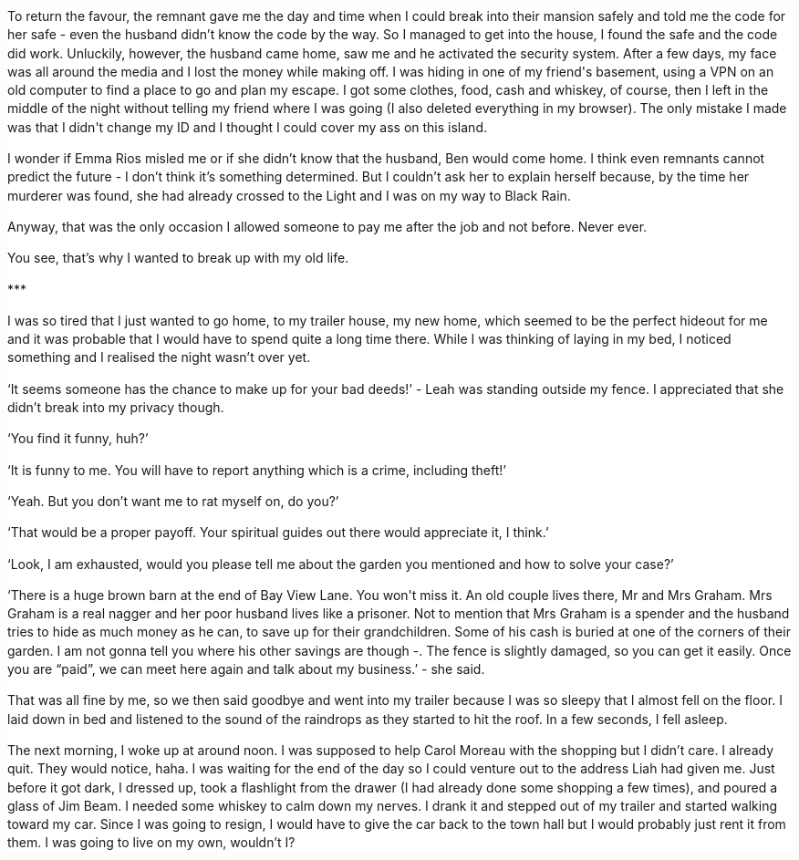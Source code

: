 To return the favour, the remnant gave me the day and time when I could break into their mansion safely and told me the code for her safe - even the husband didn’t know the code by the way. So I managed to get into the house, I found the safe and the code did work. Unluckily, however, the husband came home, saw me and he activated the security system. After a few days, my face was all around the media and I lost the money while making off. I was hiding in one of my friend's basement, using a VPN on an old computer to find a place to go and plan my escape. I got some clothes, food, cash and whiskey, of course, then I left in the middle of the night without telling my friend where I was going (I also deleted everything in my browser). The only mistake I made was that I didn't change my ID and I thought I could cover my ass on this island.

I wonder if Emma Rios misled me or if she didn’t know that the husband, Ben would come home. I think even remnants cannot predict the future - I don’t think it’s something determined. But I couldn’t ask her to explain herself because, by the time her murderer was found, she had already crossed to the Light and I was on my way to Black Rain.

Anyway, that was the only occasion I allowed someone to pay me after the job and not before. Never ever.

You see, that’s why I wanted to break up with my old life.

\*\*\*

I was so tired that I just wanted to go home, to my trailer house, my new home, which seemed to be the perfect hideout for me and it was probable that I would have to spend quite a long time there. While I was thinking of laying in my bed, I noticed something and I realised the night wasn’t over yet.

‘It seems someone has the chance to make up for your bad deeds!’ - Leah was standing outside my fence. I appreciated that she didn’t break into my privacy though.

‘You find it funny, huh?’

‘It is funny to me. You will have to report anything which is a crime, including theft!’

‘Yeah. But you don’t want me to rat myself on, do you?’

‘That would be a proper payoff. Your spiritual guides out there would appreciate it, I think.’

‘Look, I am exhausted, would you please tell me about the garden you mentioned and how to solve your case?’

‘There is a huge brown barn at the end of Bay View Lane. You won't miss it. An old couple lives there, Mr and Mrs Graham. Mrs Graham is a real nagger and her poor husband lives like a prisoner. Not to mention that Mrs Graham is a spender and the husband tries to hide as much money as he can, to save up for their grandchildren. Some of his cash is buried at one of the corners of their garden. I am not gonna tell you where his other savings are though -. The fence is slightly damaged, so you can get it easily. Once you are “paid”, we can meet here again and talk about my business.’ - she said.

That was all fine by me, so we then said goodbye and went into my trailer because I was so sleepy that I almost fell on the floor. I laid down in bed and listened to the sound of the raindrops as they started to hit the roof. In a few seconds, I fell asleep.

The next morning, I woke up at around noon. I was supposed to help Carol Moreau with the shopping but I didn’t care. I already quit. They would notice, haha. I was waiting for the end of the day so I could venture out to the address Liah had given me. Just before it got dark, I dressed up, took a flashlight from the drawer (I had already done some shopping a few times), and poured a glass of Jim Beam. I needed some whiskey to calm down my nerves. I drank it and stepped out of my trailer and started walking toward my car. Since I was going to resign, I would have to give the car back to the town hall but I would probably just rent it from them. I was going to live on my own, wouldn’t I?
